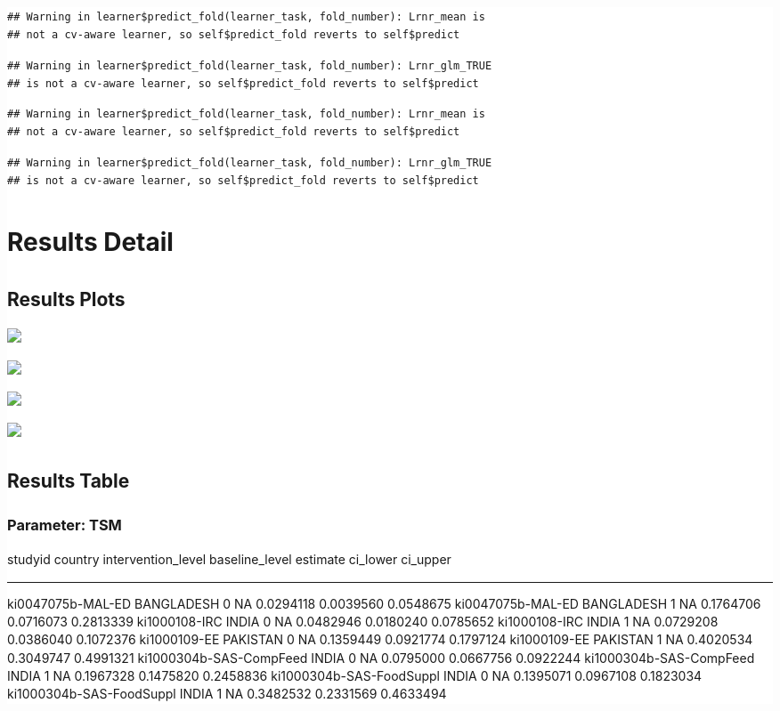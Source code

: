 ```
## Warning in learner$predict_fold(learner_task, fold_number): Lrnr_mean is
## not a cv-aware learner, so self$predict_fold reverts to self$predict
```

```
## Warning in learner$predict_fold(learner_task, fold_number): Lrnr_glm_TRUE
## is not a cv-aware learner, so self$predict_fold reverts to self$predict
```

```
## Warning in learner$predict_fold(learner_task, fold_number): Lrnr_mean is
## not a cv-aware learner, so self$predict_fold reverts to self$predict
```

```
## Warning in learner$predict_fold(learner_task, fold_number): Lrnr_glm_TRUE
## is not a cv-aware learner, so self$predict_fold reverts to self$predict
```




# Results Detail

## Results Plots
![](/tmp/b53976ae-5a64-47b1-b74e-dc2e07a40c92/03f4f82b-b75b-4070-8f4c-dc77b83cd397/REPORT_files/figure-html/plot_tsm-1.png)

![](/tmp/b53976ae-5a64-47b1-b74e-dc2e07a40c92/03f4f82b-b75b-4070-8f4c-dc77b83cd397/REPORT_files/figure-html/plot_rr-1.png)



![](/tmp/b53976ae-5a64-47b1-b74e-dc2e07a40c92/03f4f82b-b75b-4070-8f4c-dc77b83cd397/REPORT_files/figure-html/plot_paf-1.png)

![](/tmp/b53976ae-5a64-47b1-b74e-dc2e07a40c92/03f4f82b-b75b-4070-8f4c-dc77b83cd397/REPORT_files/figure-html/plot_par-1.png)

## Results Table

### Parameter: TSM


studyid                    country                        intervention_level   baseline_level     estimate    ci_lower    ci_upper
-------------------------  -----------------------------  -------------------  ---------------  ----------  ----------  ----------
ki0047075b-MAL-ED          BANGLADESH                     0                    NA                0.0294118   0.0039560   0.0548675
ki0047075b-MAL-ED          BANGLADESH                     1                    NA                0.1764706   0.0716073   0.2813339
ki1000108-IRC              INDIA                          0                    NA                0.0482946   0.0180240   0.0785652
ki1000108-IRC              INDIA                          1                    NA                0.0729208   0.0386040   0.1072376
ki1000109-EE               PAKISTAN                       0                    NA                0.1359449   0.0921774   0.1797124
ki1000109-EE               PAKISTAN                       1                    NA                0.4020534   0.3049747   0.4991321
ki1000304b-SAS-CompFeed    INDIA                          0                    NA                0.0795000   0.0667756   0.0922244
ki1000304b-SAS-CompFeed    INDIA                          1                    NA                0.1967328   0.1475820   0.2458836
ki1000304b-SAS-FoodSuppl   INDIA                          0                    NA                0.1395071   0.0967108   0.1823034
ki1000304b-SAS-FoodSuppl   INDIA                          1                    NA                0.3482532   0.2331569   0.4633494